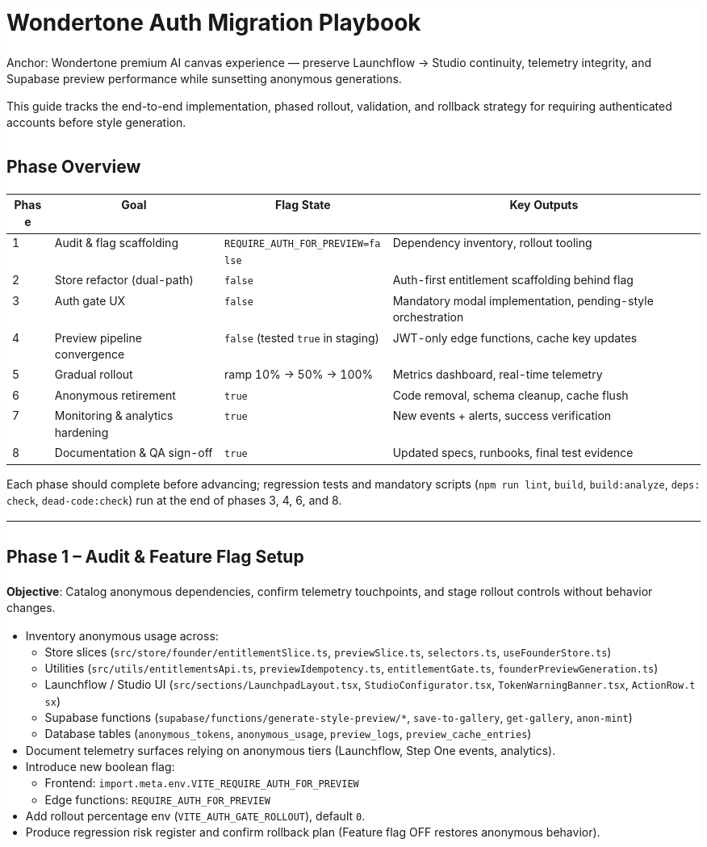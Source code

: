 # Wondertone Auth Migration Playbook

Anchor: Wondertone premium AI canvas experience — preserve Launchflow → Studio continuity, telemetry integrity, and Supabase preview performance while sunsetting anonymous generations.

This guide tracks the end-to-end implementation, phased rollout, validation, and rollback strategy for requiring authenticated accounts before style generation.

## Phase Overview

| Phase | Goal | Flag State | Key Outputs |
|-------|------|------------|-------------|
| 1 | Audit & flag scaffolding | `REQUIRE_AUTH_FOR_PREVIEW=false` | Dependency inventory, rollout tooling |
| 2 | Store refactor (dual-path) | `false` | Auth-first entitlement scaffolding behind flag |
| 3 | Auth gate UX | `false` | Mandatory modal implementation, pending-style orchestration |
| 4 | Preview pipeline convergence | `false` (tested `true` in staging) | JWT-only edge functions, cache key updates |
| 5 | Gradual rollout | ramp 10% → 50% → 100% | Metrics dashboard, real-time telemetry |
| 6 | Anonymous retirement | `true` | Code removal, schema cleanup, cache flush |
| 7 | Monitoring & analytics hardening | `true` | New events + alerts, success verification |
| 8 | Documentation & QA sign-off | `true` | Updated specs, runbooks, final test evidence |

Each phase should complete before advancing; regression tests and mandatory scripts (`npm run lint`, `build`, `build:analyze`, `deps:check`, `dead-code:check`) run at the end of phases 3, 4, 6, and 8.

---

## Phase 1 – Audit & Feature Flag Setup

**Objective**: Catalog anonymous dependencies, confirm telemetry touchpoints, and stage rollout controls without behavior changes.

- Inventory anonymous usage across:
  - Store slices (`src/store/founder/entitlementSlice.ts`, `previewSlice.ts`, `selectors.ts`, `useFounderStore.ts`)
  - Utilities (`src/utils/entitlementsApi.ts`, `previewIdempotency.ts`, `entitlementGate.ts`, `founderPreviewGeneration.ts`)
  - Launchflow / Studio UI (`src/sections/LaunchpadLayout.tsx`, `StudioConfigurator.tsx`, `TokenWarningBanner.tsx`, `ActionRow.tsx`)
  - Supabase functions (`supabase/functions/generate-style-preview/*`, `save-to-gallery`, `get-gallery`, `anon-mint`)
  - Database tables (`anonymous_tokens`, `anonymous_usage`, `preview_logs`, `preview_cache_entries`)
- Document telemetry surfaces relying on anonymous tiers (Launchflow, Step One events, analytics).
- Introduce new boolean flag:
  - Frontend: `import.meta.env.VITE_REQUIRE_AUTH_FOR_PREVIEW`
  - Edge functions: `REQUIRE_AUTH_FOR_PREVIEW`
- Add rollout percentage env (`VITE_AUTH_GATE_ROLLOUT`), default `0`.
- Produce regression risk register and confirm rollback plan (Feature flag OFF restores anonymous behavior).
